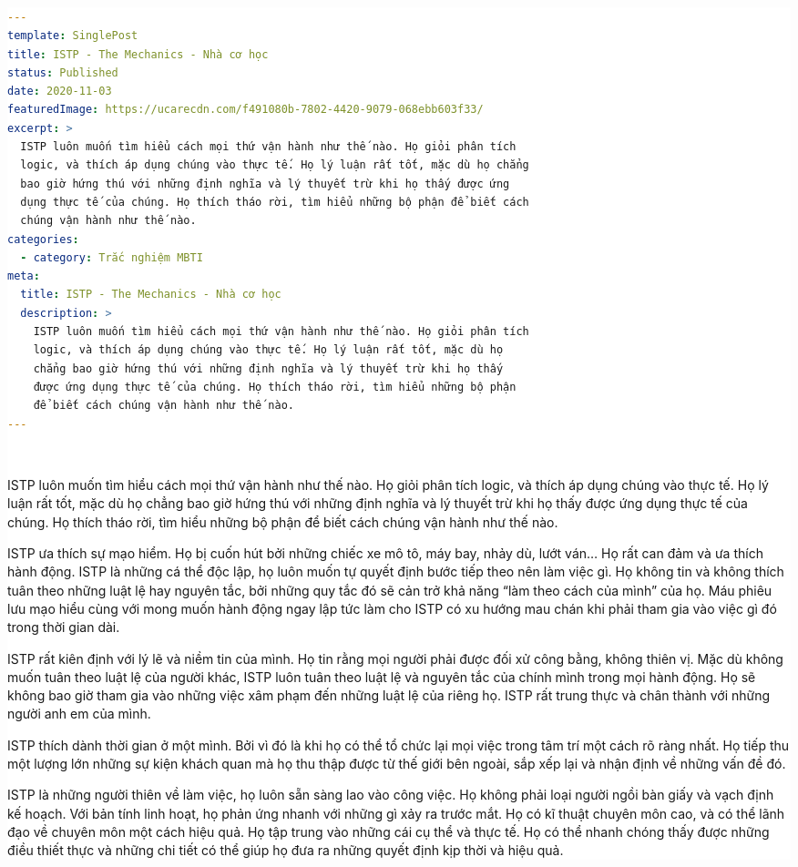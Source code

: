 ```yaml
---
template: SinglePost
title: ISTP - The Mechanics - Nhà cơ học
status: Published
date: 2020-11-03
featuredImage: https://ucarecdn.com/f491080b-7802-4420-9079-068ebb603f33/
excerpt: >
  ISTP luôn muốn tìm hiểu cách mọi thứ vận hành như thế nào. Họ giỏi phân tích
  logic, và thích áp dụng chúng vào thực tế. Họ lý luận rất tốt, mặc dù họ chẳng
  bao giờ hứng thú với những định nghĩa và lý thuyết trừ khi họ thấy được ứng
  dụng thực tế của chúng. Họ thích tháo rời, tìm hiểu những bộ phận để biết cách
  chúng vận hành như thế nào.
categories:
  - category: Trắc nghiệm MBTI
meta:
  title: ISTP - The Mechanics - Nhà cơ học
  description: >
    ISTP luôn muốn tìm hiểu cách mọi thứ vận hành như thế nào. Họ giỏi phân tích
    logic, và thích áp dụng chúng vào thực tế. Họ lý luận rất tốt, mặc dù họ
    chẳng bao giờ hứng thú với những định nghĩa và lý thuyết trừ khi họ thấy
    được ứng dụng thực tế của chúng. Họ thích tháo rời, tìm hiểu những bộ phận
    để biết cách chúng vận hành như thế nào.
---
```

![]()

ISTP luôn muốn tìm hiểu cách mọi thứ vận hành như thế nào. Họ giỏi phân tích logic, và thích áp dụng chúng vào thực tế. Họ lý luận rất tốt, mặc dù họ chẳng bao giờ hứng thú với những định nghĩa và lý thuyết trừ khi họ thấy được ứng dụng thực tế của chúng. Họ thích tháo rời, tìm hiểu những bộ phận để biết cách chúng vận hành như thế nào.

ISTP ưa thích sự mạo hiểm. Họ bị cuốn hút bởi những chiếc xe mô tô, máy bay, nhảy dù, lướt ván… Họ rất can đảm và ưa thích hành động. ISTP là những cá thể độc lập, họ luôn muốn tự quyết định bước tiếp theo nên làm việc gì. Họ không tin và không thích tuân theo những luật lệ hay nguyên tắc, bởi những quy tắc đó sẽ cản trở khả năng “làm theo cách của mình” của họ. Máu phiêu lưu mạo hiểu cùng với mong muốn hành động ngay lập tức làm cho ISTP có xu hướng mau chán khi phải tham gia vào việc gì đó trong thời gian dài.

ISTP rất kiên định với lý lẽ và niềm tin của mình. Họ tin rằng mọi người phải được đối xử công bằng, không thiên vị. Mặc dù không muốn tuân theo luật lệ của người khác, ISTP luôn tuân theo luật lệ và nguyên tắc của chính mình trong mọi hành động. Họ sẽ không bao giờ tham gia vào những việc xâm phạm đến những luật lệ của riêng họ. ISTP rất trung thực và chân thành với những người anh em của mình.

ISTP thích dành thời gian ở một mình. Bởi vì đó là khi họ có thể tổ chức lại mọi việc trong tâm trí một cách rõ ràng nhất. Họ tiếp thu một lượng lớn những sự kiện khách quan mà họ thu thập được từ thế giới bên ngoài, sắp xếp lại và nhận định về những vấn đề đó.

ISTP là những người thiên về làm việc, họ luôn sẵn sàng lao vào công việc. Họ không phải loại người ngồi bàn giấy và vạch định kế hoạch. Với bản tính linh hoạt, họ phản ứng nhanh với những gì xảy ra trước mắt. Họ có kĩ thuật chuyên môn cao, và có thể lãnh đạo về chuyên môn một cách hiệu quả. Họ tập trung vào những cái cụ thể và thực tế. Họ có thể nhanh chóng thấy được những điều thiết thực và những chi tiết có thể giúp họ đưa ra những quyết định kịp thời và hiệu quả.
